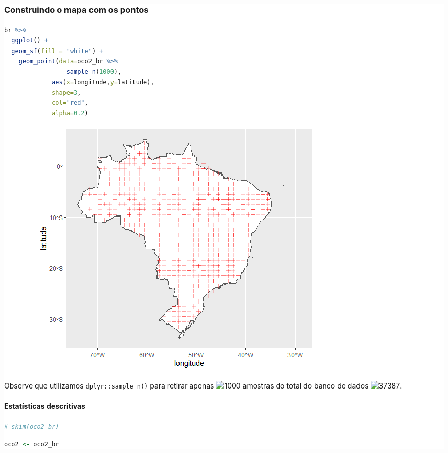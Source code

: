 ### Construindo o mapa com os pontos

``` r
br %>% 
  ggplot() +
  geom_sf(fill = "white") +
    geom_point(data=oco2_br %>% 
                 sample_n(1000),
             aes(x=longitude,y=latitude),
             shape=3,
             col="red",
             alpha=0.2)
```

![](README_files/figure-gfm/unnamed-chunk-7-1.png)

Observe que utilizamos `dplyr::sample_n()` para retirar apenas
![1000](https://latex.codecogs.com/png.image?%5Cdpi%7B110%7D&space;%5Cbg_white&space;1000 "1000")
amostras do total do banco de dados
![37387](https://latex.codecogs.com/png.image?%5Cdpi%7B110%7D&space;%5Cbg_white&space;37387 "37387").

#### Estatísticas descritivas

``` r
# skim(oco2_br)
```

``` r
oco2 <- oco2_br
```
